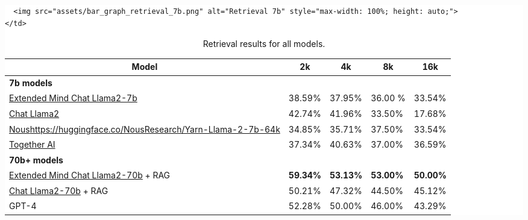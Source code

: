       <img src="assets/bar_graph_retrieval_7b.png" alt="Retrieval 7b" style="max-width: 100%; height: auto;">
    </td>
  </tr>
</table>



<div align="center">
Retrieval results for all models.

|Model | 2k | 4k | 8k | 16k |
| --- | --- | --- | --- | --- |
|  **7b models** |  |  |  | |
|[Extended Mind Chat Llama2-7b](https://huggingface.co/normalcomputing/extended-mind-llama-2-7b-chat) |  38.59\% | 37.95\% | 36.00 \% | 33.54\% |
|[Chat Llama2](https://huggingface.co/meta-llama/Llama-2-7b-chat-hf) | 42.74\% | 41.96\% | 33.50\% | 17.68\% |
|[Nous]()https://huggingface.co/NousResearch/Yarn-Llama-2-7b-64k | 34.85\% | 35.71\% | 37.50\% | 33.54\% |
|[Together AI](https://huggingface.co/togethercomputer/LLaMA-2-7B-32K/blob/main/config.json)|  37.34\% | 40.63\% | 37.00\% | 36.59\% |
|  **70b+ models** |  |  |  | |
|[Extended Mind Chat Llama2-70b](https://huggingface.co/normalcomputing/extended-mind-llama-2-70b-chat) + RAG | **59.34\%** | **53.13\%** | **53.00\%** | **50.00\%**| 
|[Chat Llama2-70b](https://huggingface.co/meta-llama/Llama-2-70b-chat-hf) + RAG |  50.21\% | 47.32\% | 44.50\% | 45.12\% |
|GPT-4 | 52.28\% | 50.00\% | 46.00\% | 43.29\% |
